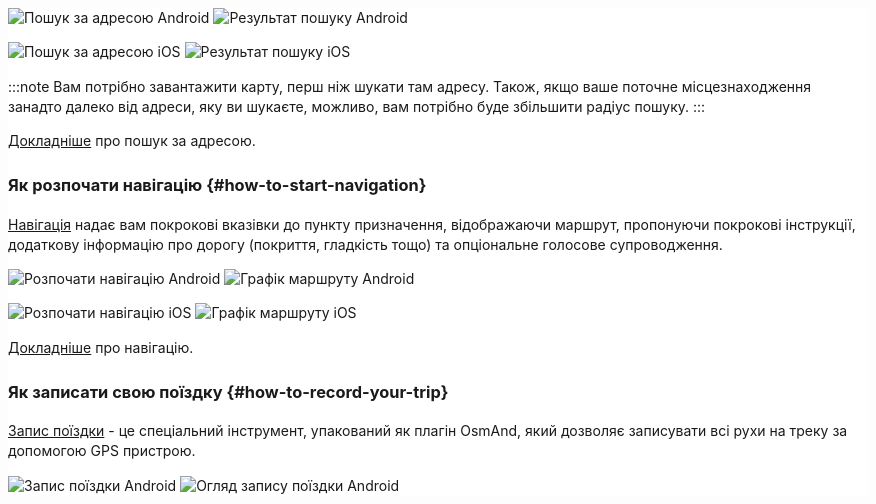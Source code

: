 <Tabs groupId="operating-systems">

<TabItem value="android" label="Android">

![Пошук за адресою Android](@site/static/img/settings/address_search_android.png) ![Результат пошуку Android](@site/static/img/settings/address_search_result_android.png)

</TabItem>

<TabItem value="ios" label="iOS">

![Пошук за адресою iOS](@site/static/img/settings/address_search_ios.png) ![Результат пошуку iOS](@site/static/img/settings/address_search_result_ios.png)

</TabItem>

</Tabs>

:::note
Вам потрібно завантажити карту, перш ніж шукати там адресу. Також, якщо ваше поточне місцезнаходження занадто далеко від адреси, яку ви шукаєте, можливо, вам потрібно буде збільшити радіус пошуку.
:::

[Докладніше](../search/search-address.md) про пошук за адресою.


### Як розпочати навігацію {#how-to-start-navigation}

[Навігація](../navigation/index.md) надає вам покрокові вказівки до пункту призначення, відображаючи маршрут, пропонуючи покрокові інструкції, додаткову інформацію про дорогу (покриття, гладкість тощо) та опціональне голосове супроводження.

<Tabs groupId="operating-systems">

<TabItem value="android" label="Android">

![Розпочати навігацію Android](@site/static/img/settings/start_navigation_android.png) ![Графік маршруту Android](@site/static/img/settings/route_graph_android.png)

</TabItem>

<TabItem value="ios" label="iOS">

![Розпочати навігацію iOS](@site/static/img/settings/start_navigation_ios.png) ![Графік маршруту iOS](@site/static/img/settings/route_graph_ios.png)

</TabItem>

</Tabs>

[Докладніше](../navigation/index.md) про навігацію.


### Як записати свою поїздку {#how-to-record-your-trip}

[Запис поїздки](../plugins/trip-recording.md) - це спеціальний інструмент, упакований як плагін OsmAnd, який дозволяє записувати всі рухи на треку за допомогою GPS пристрою.

<Tabs groupId="operating-systems">

<TabItem value="android" label="Android">

![Запис поїздки Android](@site/static/img/settings/trip_recording_android.png) ![Огляд запису поїздки Android](@site/static/img/settings/trip_recording_overview_android.png)
